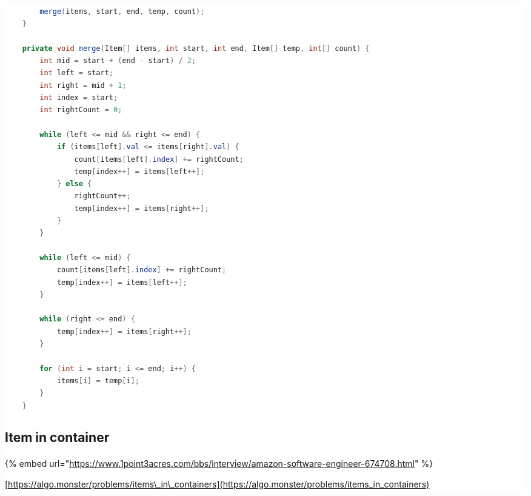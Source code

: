 ```java
        merge(items, start, end, temp, count);
    }
    
    private void merge(Item[] items, int start, int end, Item[] temp, int[] count) {
        int mid = start + (end - start) / 2;
        int left = start;
        int right = mid + 1;
        int index = start;
        int rightCount = 0;
        
        while (left <= mid && right <= end) {
            if (items[left].val <= items[right].val) {
                count[items[left].index] += rightCount;
                temp[index++] = items[left++];
            } else {
                rightCount++;
                temp[index++] = items[right++];
            }
        }
        
        while (left <= mid) {
            count[items[left].index] += rightCount;
            temp[index++] = items[left++];
        }
        
        while (right <= end) {
            temp[index++] = items[right++];
        }
        
        for (int i = start; i <= end; i++) {
            items[i] = temp[i];
        }
    }
```

## Item in container

{% embed url="https://www.1point3acres.com/bbs/interview/amazon-software-engineer-674708.html" %}

[https://algo.monster/problems/items\_in\_containers](https://algo.monster/problems/items_in_containers)
